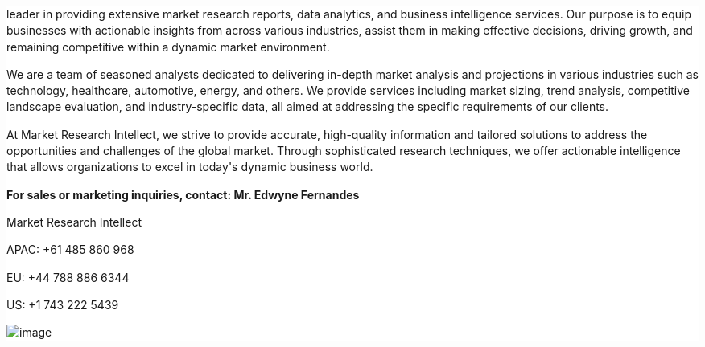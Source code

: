 leader in providing extensive market research reports, data analytics, and business intelligence services. Our purpose is to equip businesses with actionable insights from across various industries, assist them in making effective decisions, driving growth, and remaining competitive within a dynamic market environment.</p><p>We are a team of seasoned analysts dedicated to delivering in-depth market analysis and projections in various industries such as technology, healthcare, automotive, energy, and others. We provide services including market sizing, trend analysis, competitive landscape evaluation, and industry-specific data, all aimed at addressing the specific requirements of our clients.</p><p>At Market Research Intellect, we strive to provide accurate, high-quality information and tailored solutions to address the opportunities and challenges of the global market. Through sophisticated research techniques, we offer actionable intelligence that allows organizations to excel in today's dynamic business world.</p><p><strong>For sales or marketing inquiries, contact: Mr. Edwyne Fernandes</strong></p><p>Market Research Intellect</p><p>APAC: +61 485 860 968</p><p>EU: +44 788 886 6344</p><p>US: +1 743 222 5439</p><p><a title="" href=""></a></p><p><a title="" href=""></a></p><p><a title="" href=""></a></p><p><a title="" href=""></a></p><p><a title="" href=""></a></p><p><a title="" href=""></a></p><p><a title="" href=""></a></p>
![image](https://github.com/user-attachments/assets/1af15b81-108e-41df-b500-b35482b8b749)
